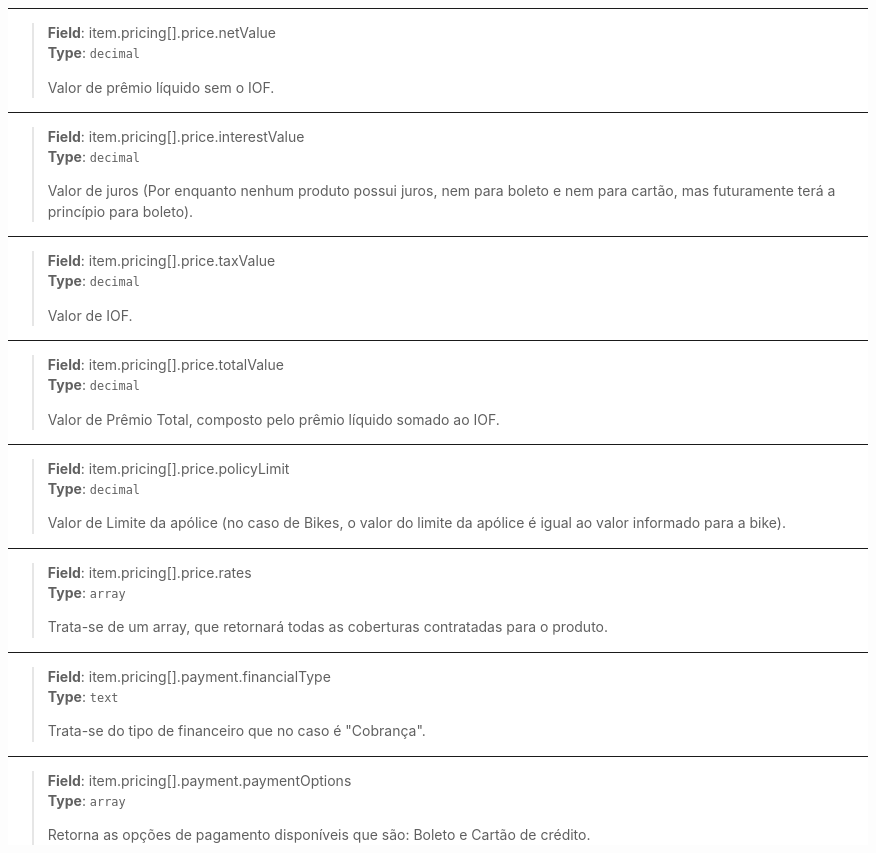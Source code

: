 -------------------------------------------------------------------------------

> **Field**: item.pricing[].price.netValue <br>
> **Type**: ```decimal``` <br>
>
> Valor de prêmio líquido sem o IOF.

-------------------------------------------------------------------------------

> **Field**: item.pricing[].price.interestValue <br>
> **Type**: ```decimal``` <br>
>
> Valor de juros (Por enquanto nenhum produto possui juros, nem para boleto e nem para cartão, mas futuramente terá a princípio para boleto).

-------------------------------------------------------------------------------

> **Field**: item.pricing[].price.taxValue <br>
> **Type**: ```decimal``` <br>
>
> Valor de IOF.

-------------------------------------------------------------------------------

> **Field**: item.pricing[].price.totalValue <br>
> **Type**: ```decimal``` <br>
>
> Valor de Prêmio Total, composto pelo prêmio líquido somado ao IOF.

-------------------------------------------------------------------------------

> **Field**: item.pricing[].price.policyLimit <br>
> **Type**: ```decimal``` <br>
>
> Valor de Limite da apólice (no caso de Bikes, o valor do limite da apólice é igual ao valor informado para a bike).

-------------------------------------------------------------------------------

> **Field**: item.pricing[].price.rates <br>
> **Type**: ```array``` <br>
>
> Trata-se de um array, que retornará todas as coberturas contratadas para o produto.

-------------------------------------------------------------------------------

> **Field**: item.pricing[].payment.financialType <br>
> **Type**: ```text``` <br>
>
> Trata-se do tipo de financeiro que no caso é "Cobrança".

-------------------------------------------------------------------------------

> **Field**: item.pricing[].payment.paymentOptions <br>
> **Type**: ```array``` <br>
>
> Retorna as opções de pagamento disponíveis que são: Boleto e Cartão de crédito.
